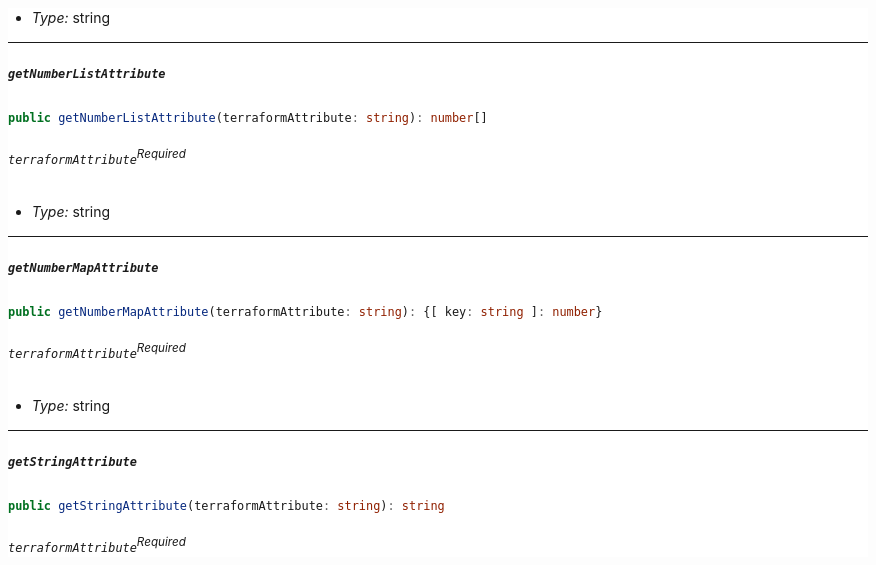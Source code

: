 - *Type:* string

---

##### `getNumberListAttribute` <a name="getNumberListAttribute" id="rhizo-co-terraform-provider-grafana.dataGrafanaSyntheticMonitoringProbes.DataGrafanaSyntheticMonitoringProbes.getNumberListAttribute"></a>

```typescript
public getNumberListAttribute(terraformAttribute: string): number[]
```

###### `terraformAttribute`<sup>Required</sup> <a name="terraformAttribute" id="rhizo-co-terraform-provider-grafana.dataGrafanaSyntheticMonitoringProbes.DataGrafanaSyntheticMonitoringProbes.getNumberListAttribute.parameter.terraformAttribute"></a>

- *Type:* string

---

##### `getNumberMapAttribute` <a name="getNumberMapAttribute" id="rhizo-co-terraform-provider-grafana.dataGrafanaSyntheticMonitoringProbes.DataGrafanaSyntheticMonitoringProbes.getNumberMapAttribute"></a>

```typescript
public getNumberMapAttribute(terraformAttribute: string): {[ key: string ]: number}
```

###### `terraformAttribute`<sup>Required</sup> <a name="terraformAttribute" id="rhizo-co-terraform-provider-grafana.dataGrafanaSyntheticMonitoringProbes.DataGrafanaSyntheticMonitoringProbes.getNumberMapAttribute.parameter.terraformAttribute"></a>

- *Type:* string

---

##### `getStringAttribute` <a name="getStringAttribute" id="rhizo-co-terraform-provider-grafana.dataGrafanaSyntheticMonitoringProbes.DataGrafanaSyntheticMonitoringProbes.getStringAttribute"></a>

```typescript
public getStringAttribute(terraformAttribute: string): string
```

###### `terraformAttribute`<sup>Required</sup> <a name="terraformAttribute" id="rhizo-co-terraform-provider-grafana.dataGrafanaSyntheticMonitoringProbes.DataGrafanaSyntheticMonitoringProbes.getStringAttribute.parameter.terraformAttribute"></a>
